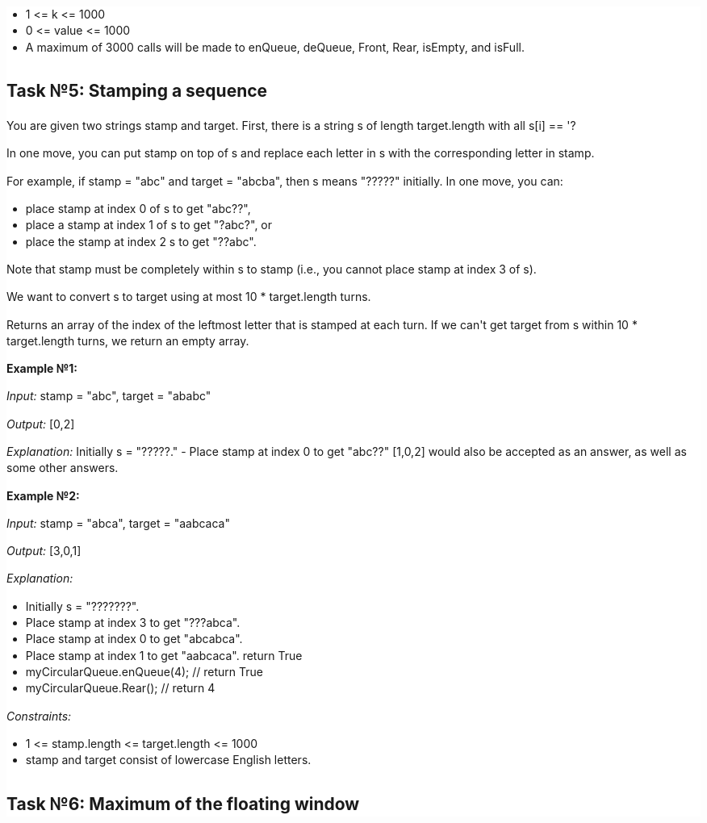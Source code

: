 - 1 <= k <= 1000
- 0 <= value <= 1000
- A maximum of 3000 calls will be made to enQueue, deQueue, Front, Rear, isEmpty, and isFull.

## Task №5: Stamping a sequence

You are given two strings stamp and target. First, there is a string s of length target.length with all s[i] == '?

In one move, you can put stamp on top of s and replace each letter in s with the corresponding letter in stamp.

For example, if stamp = "abc" and target = "abcba", then s means "?????" initially. In one move, you can:

- place stamp at index 0 of s to get "abc??",
- place a stamp at index 1 of s to get "?abc?", or
- place the stamp at index 2 s to get "??abc".

Note that stamp must be completely within s to stamp (i.e., you cannot place stamp at index 3 of s).

We want to convert s to target using at most 10 \* target.length turns.

Returns an array of the index of the leftmost letter that is stamped at each turn. If we can't get target from s within 10 \* target.length turns, we return an empty array.

**Example №1:**

_Input:_ stamp = "abc", target = "ababc"

_Output:_ [0,2]

_Explanation:_ Initially s = "?????." - Place stamp at index 0 to get "abc??" [1,0,2] would also be accepted as an answer, as well as some other answers.

**Example №2:**

_Input:_ stamp = "abca", target = "aabcaca"

_Output:_ [3,0,1]

_Explanation:_

- Initially s = "???????".
- Place stamp at index 3 to get "???abca".
- Place stamp at index 0 to get "abcabca".
- Place stamp at index 1 to get "aabcaca". return True
- myCircularQueue.enQueue(4); // return True
- myCircularQueue.Rear(); // return 4

_Constraints:_

- 1 <= stamp.length <= target.length <= 1000
- stamp and target consist of lowercase English letters.

## Task №6: Maximum of the floating window
